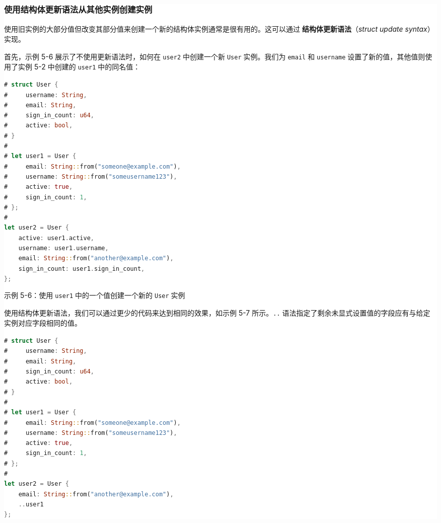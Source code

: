 ### 使用结构体更新语法从其他实例创建实例

使用旧实例的大部分值但改变其部分值来创建一个新的结构体实例通常是很有用的。这可以通过 **结构体更新语法**（*struct update syntax*）实现。

首先，示例 5-6 展示了不使用更新语法时，如何在 `user2` 中创建一个新 `User` 实例。我们为 `email` 和 `username` 设置了新的值，其他值则使用了实例 5-2 中创建的 `user1` 中的同名值：

```rust
# struct User {
#     username: String,
#     email: String,
#     sign_in_count: u64,
#     active: bool,
# }
#
# let user1 = User {
#     email: String::from("someone@example.com"),
#     username: String::from("someusername123"),
#     active: true,
#     sign_in_count: 1,
# };
#
let user2 = User {
    active: user1.active,
    username: user1.username,
    email: String::from("another@example.com"),
    sign_in_count: user1.sign_in_count,
};
```

<span class="caption">示例 5-6：使用 `user1` 中的一个值创建一个新的 `User` 实例</span>

使用结构体更新语法，我们可以通过更少的代码来达到相同的效果，如示例 5-7 所示。`..` 语法指定了剩余未显式设置值的字段应有与给定实例对应字段相同的值。

```rust
# struct User {
#     username: String,
#     email: String,
#     sign_in_count: u64,
#     active: bool,
# }
#
# let user1 = User {
#     email: String::from("someone@example.com"),
#     username: String::from("someusername123"),
#     active: true,
#     sign_in_count: 1,
# };
#
let user2 = User {
    email: String::from("another@example.com"),
    ..user1
};
```
